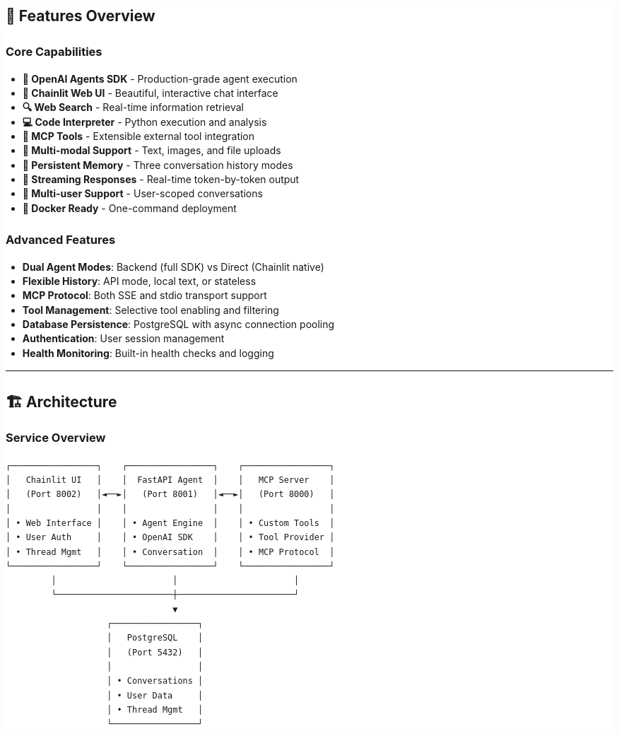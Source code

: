 ## 🎯 Features Overview

### Core Capabilities
- **🤖 OpenAI Agents SDK** - Production-grade agent execution
- **🎨 Chainlit Web UI** - Beautiful, interactive chat interface
- **🔍 Web Search** - Real-time information retrieval
- **💻 Code Interpreter** - Python execution and analysis
- **🔗 MCP Tools** - Extensible external tool integration
- **📁 Multi-modal Support** - Text, images, and file uploads
- **💾 Persistent Memory** - Three conversation history modes
- **🔄 Streaming Responses** - Real-time token-by-token output
- **👥 Multi-user Support** - User-scoped conversations
- **🐳 Docker Ready** - One-command deployment

### Advanced Features
- **Dual Agent Modes**: Backend (full SDK) vs Direct (Chainlit native)
- **Flexible History**: API mode, local text, or stateless
- **MCP Protocol**: Both SSE and stdio transport support
- **Tool Management**: Selective tool enabling and filtering
- **Database Persistence**: PostgreSQL with async connection pooling
- **Authentication**: User session management
- **Health Monitoring**: Built-in health checks and logging

---

## 🏗️ Architecture

### Service Overview
```
┌─────────────────┐    ┌─────────────────┐    ┌─────────────────┐
│   Chainlit UI   │    │  FastAPI Agent  │    │   MCP Server    │
│   (Port 8002)   │◄──►│   (Port 8001)   │◄──►│   (Port 8000)   │
│                 │    │                 │    │                 │
│ • Web Interface │    │ • Agent Engine  │    │ • Custom Tools  │
│ • User Auth     │    │ • OpenAI SDK    │    │ • Tool Provider │
│ • Thread Mgmt   │    │ • Conversation  │    │ • MCP Protocol  │
└─────────────────┘    └─────────────────┘    └─────────────────┘
         │                       │                       │
         └───────────────────────┼───────────────────────┘
                                 ▼
                    ┌─────────────────┐
                    │   PostgreSQL    │
                    │   (Port 5432)   │
                    │                 │
                    │ • Conversations │
                    │ • User Data     │
                    │ • Thread Mgmt   │
                    └─────────────────┘
```
